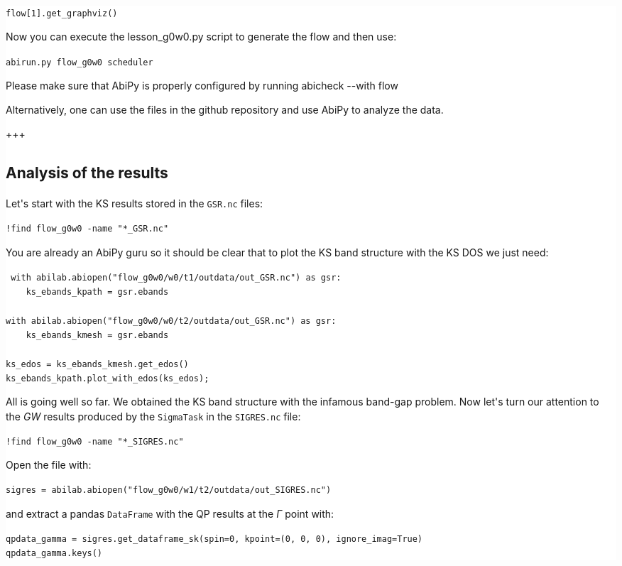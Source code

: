 ```{code-cell} ipython3
flow[1].get_graphviz()
```

Now you can execute the lesson_g0w0.py script to generate the flow  and then use:

    abirun.py flow_g0w0 scheduler
    
<div class="alert alert-warning">
Please make sure that AbiPy is properly configured by running abicheck --with flow
</div>

Alternatively, one can use the files in the github repository and use AbiPy 
to analyze the data.

+++

## Analysis of the results

Let's start with the KS results stored in the `GSR.nc` files:

```{code-cell} ipython3
!find flow_g0w0 -name "*_GSR.nc"
```

You are already an AbiPy guru so it should be clear that to plot the KS band structure with the KS DOS we just need:

```{code-cell} ipython3
 with abilab.abiopen("flow_g0w0/w0/t1/outdata/out_GSR.nc") as gsr:
    ks_ebands_kpath = gsr.ebands
    
with abilab.abiopen("flow_g0w0/w0/t2/outdata/out_GSR.nc") as gsr:
    ks_ebands_kmesh = gsr.ebands
    
ks_edos = ks_ebands_kmesh.get_edos()
ks_ebands_kpath.plot_with_edos(ks_edos);
```

All is going well so far.
We obtained the KS band structure with the infamous band-gap problem.
Now let's turn our attention to the $GW$ results produced by the `SigmaTask` in the `SIGRES.nc` file:

```{code-cell} ipython3
!find flow_g0w0 -name "*_SIGRES.nc"
```

Open the file with:

```{code-cell} ipython3
sigres = abilab.abiopen("flow_g0w0/w1/t2/outdata/out_SIGRES.nc") 
```

and extract a pandas `DataFrame` with the QP results at the $\Gamma$ point with:

```{code-cell} ipython3
qpdata_gamma = sigres.get_dataframe_sk(spin=0, kpoint=(0, 0, 0), ignore_imag=True)
qpdata_gamma.keys()
```
